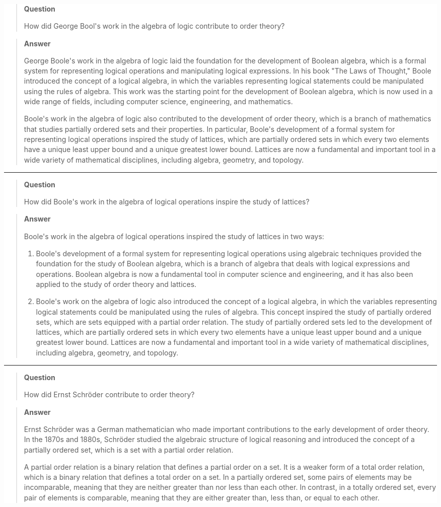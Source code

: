 
> **Question**
>
> How did George Bool's work in the algebra of logic contribute to order theory?

> **Answer**
> 
> George Boole's work in the algebra of logic laid the foundation for the development of Boolean algebra, which is a formal system for representing logical operations and manipulating logical expressions. In his book "The Laws of Thought," Boole introduced the concept of a logical algebra, in which the variables representing logical statements could be manipulated using the rules of algebra. This work was the starting point for the development of Boolean algebra, which is now used in a wide range of fields, including computer science, engineering, and mathematics.
> 
> Boole's work in the algebra of logic also contributed to the development of order theory, which is a branch of mathematics that studies partially ordered sets and their properties. In particular, Boole's development of a formal system for representing logical operations inspired the study of lattices, which are partially ordered sets in which every two elements have a unique least upper bound and a unique greatest lower bound. Lattices are now a fundamental and important tool in a wide variety of mathematical disciplines, including algebra, geometry, and topology.

---

> **Question**
>
> How did Boole's work in the algebra of logical operations inspire the study of lattices?

> **Answer**
>
> Boole's work in the algebra of logical operations inspired the study of lattices in two ways:
>
> 1. Boole's development of a formal system for representing logical operations using algebraic techniques provided the foundation for the study of Boolean algebra, which is a branch of algebra that deals with logical expressions and operations. Boolean algebra is now a fundamental tool in computer science and engineering, and it has also been applied to the study of order theory and lattices.
>
> 2. Boole's work on the algebra of logic also introduced the concept of a logical algebra, in which the variables representing logical statements could be manipulated using the rules of algebra. This concept inspired the study of partially ordered sets, which are sets equipped with a partial order relation. The study of partially ordered sets led to the development of lattices, which are partially ordered sets in which every two elements have a unique least upper bound and a unique greatest lower bound. Lattices are now a fundamental and important tool in a wide variety of mathematical disciplines, including algebra, geometry, and topology.

---

> **Question**
>
> How did Ernst Schröder contribute to order theory?

> **Answer**
>
> Ernst Schröder was a German mathematician who made important contributions to the early development of order theory. In the 1870s and 1880s, Schröder studied the algebraic structure of logical reasoning and introduced the concept of a partially ordered set, which is a set with a partial order relation.
>
> A partial order relation is a binary relation that defines a partial order on a set. It is a weaker form of a total order relation, which is a binary relation that defines a total order on a set. In a partially ordered set, some pairs of elements may be incomparable, meaning that they are neither greater than nor less than each other. In contrast, in a totally ordered set, every pair of elements is comparable, meaning that they are either greater than, less than, or equal to each other.
>